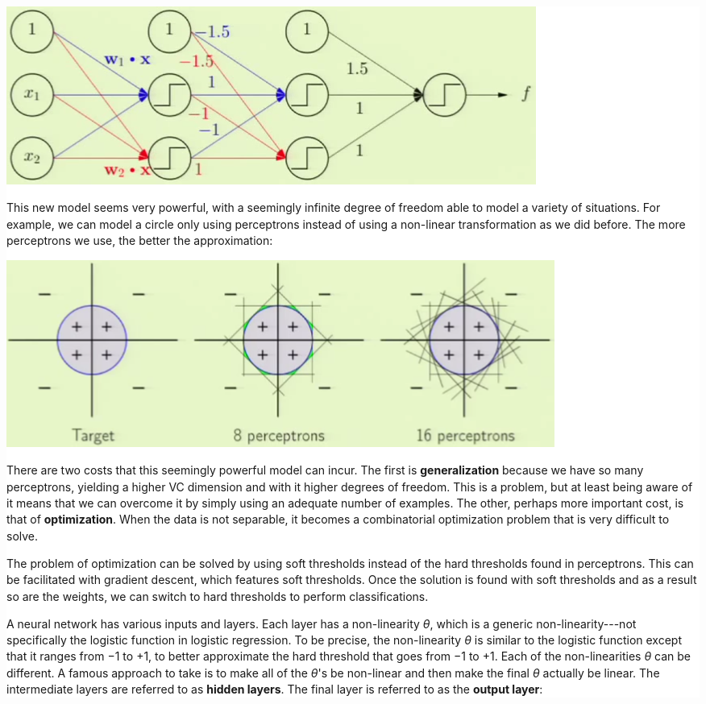 <img src="/images/notes/machine-learning/neural-networks/multilayer-perceptron.png" class="center">

This new model seems very powerful, with a seemingly infinite degree of freedom able to model a variety of situations. For example, we can model a circle only using perceptrons instead of using a non-linear transformation as we did before. The more perceptrons we use, the better the approximation:

<img src="/images/notes/machine-learning/neural-networks/circular-perceptron-model.png" class="center">

There are two costs that this seemingly powerful model can incur. The first is **generalization** because we have so many perceptrons, yielding a higher VC dimension and with it higher degrees of freedom. This is a problem, but at least being aware of it means that we can overcome it by simply using an adequate number of examples. The other, perhaps more important cost, is that of **optimization**. When the data is not separable, it becomes a combinatorial optimization problem that is very difficult to solve.

The problem of optimization can be solved by using soft thresholds instead of the hard thresholds found in perceptrons. This can be facilitated with gradient descent, which features soft thresholds. Once the solution is found with soft thresholds and as a result so are the weights, we can switch to hard thresholds to perform classifications.

A neural network has various inputs and layers. Each layer has a non-linearity $\theta$, which is a generic non-linearity---not specifically the logistic function in logistic regression. To be precise, the non-linearity $\theta$ is similar to the logistic function except that it ranges from $-1$ to $+1$, to better approximate the hard threshold that goes from $-1$ to $+1$. Each of the non-linearities $\theta$ can be different. A famous approach to take is to make all of the $\theta$'s be non-linear and then make the final $\theta$ actually be linear. The intermediate layers are referred to as **hidden layers**. The final layer is referred to as the **output layer**:
